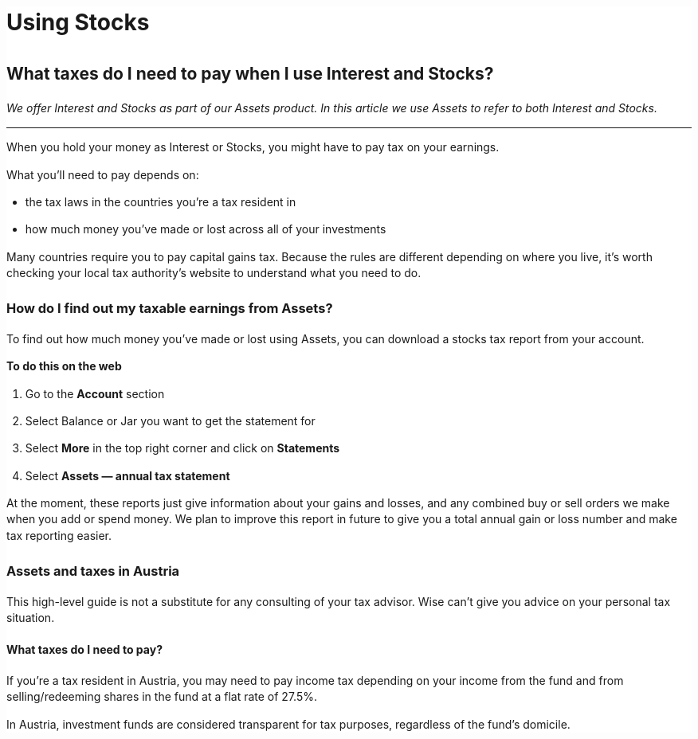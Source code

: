 # Using Stocks  
## What taxes do I need to pay when I use Interest and Stocks?  
_We offer Interest and Stocks as part of our Assets product. In this article we use Assets to refer to both Interest and Stocks._

* * *

When you hold your money as Interest or Stocks, you might have to pay tax on your earnings.

What you’ll need to pay depends on:

  * the tax laws in the countries you’re a tax resident in

  * how much money you’ve made or lost across all of your investments




Many countries require you to pay capital gains tax. Because the rules are different depending on where you live, it’s worth checking your local tax authority’s website to understand what you need to do.

###  **How do I find out my taxable earnings from Assets?**

To find out how much money you’ve made or lost using Assets, you can download a stocks tax report from your account. 

**To do this on the web**

  1. Go to the **Account** section

  2. Select Balance or Jar you want to get the statement for

  3. Select **More** in the top right corner and click on **Statements**

  4. Select **Assets — annual tax statement**




At the moment, these reports just give information about your gains and losses, and any combined buy or sell orders we make when you add or spend money. We plan to improve this report in future to give you a total annual gain or loss number and make tax reporting easier. 

### **Assets and taxes in Austria**

This high-level guide is not a substitute for any consulting of your tax advisor. Wise can’t give you advice on your personal tax situation. 

#### **What taxes do I need to pay?**

If you’re a tax resident in Austria, you may need to pay income tax depending on your income from the fund and from selling/redeeming shares in the fund at a flat rate of 27.5%.

In Austria, investment funds are considered transparent for tax purposes, regardless of the fund’s domicile.
